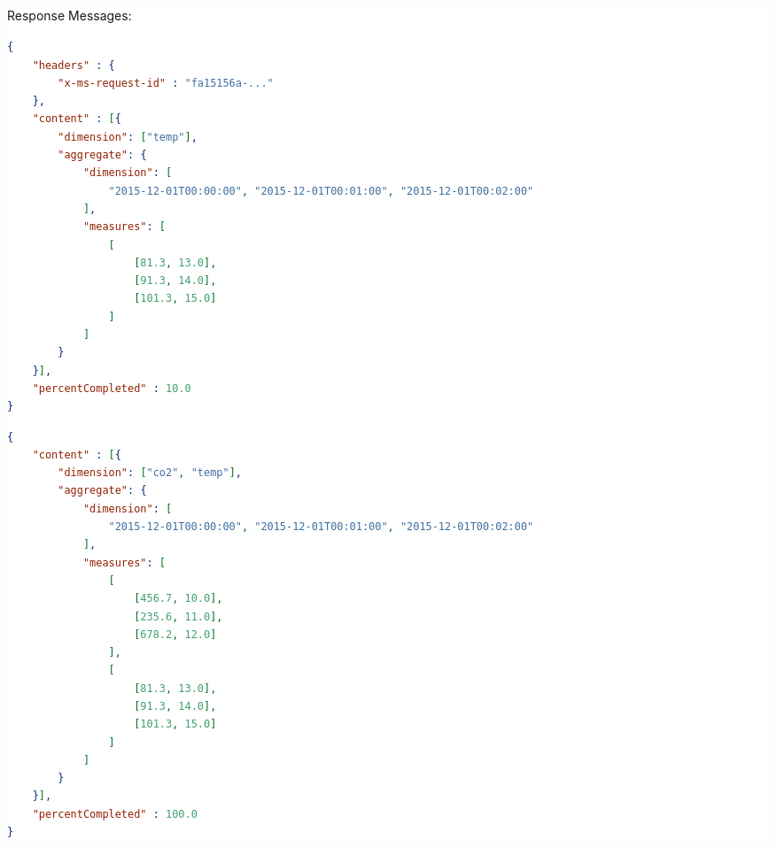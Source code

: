 Response Messages:
```json
{
    "headers" : {
        "x-ms-request-id" : "fa15156a-..."
    },
    "content" : [{
        "dimension": ["temp"],
        "aggregate": {
            "dimension": [
                "2015-12-01T00:00:00", "2015-12-01T00:01:00", "2015-12-01T00:02:00"
            ],
            "measures": [
                [
                    [81.3, 13.0],
                    [91.3, 14.0],
                    [101.3, 15.0]
                ]
            ]
        }
    }],
    "percentCompleted" : 10.0
}


```

```json
{
    "content" : [{
        "dimension": ["co2", "temp"],
        "aggregate": {
            "dimension": [
                "2015-12-01T00:00:00", "2015-12-01T00:01:00", "2015-12-01T00:02:00"
            ],
            "measures": [
                [
                    [456.7, 10.0],
                    [235.6, 11.0],
                    [678.2, 12.0]
                ],
                [
                    [81.3, 13.0],
                    [91.3, 14.0],
                    [101.3, 15.0]
                ]
            ]
        }
    }],
    "percentCompleted" : 100.0
}


```
